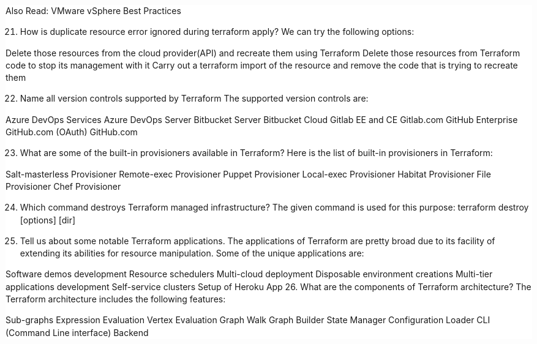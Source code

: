 Also Read: VMware vSphere Best Practices

21. How is duplicate resource error ignored during terraform apply?
We can try the following options:

Delete those resources from the cloud provider(API) and recreate them using Terraform
Delete those resources from Terraform code to stop its management with it
Carry out a terraform import of the resource and remove the code that is trying to recreate them

22. Name all version controls supported by Terraform
The supported version controls are:

Azure DevOps Services
Azure DevOps Server
Bitbucket Server
Bitbucket Cloud
Gitlab EE and CE
Gitlab.com
GitHub Enterprise
GitHub.com (OAuth)
GitHub.com

23. What are some of the built-in provisioners available in Terraform?
Here is the list of built-in provisioners in Terraform:

Salt-masterless Provisioner
Remote-exec Provisioner
Puppet Provisioner
Local-exec Provisioner
Habitat Provisioner
File Provisioner
Chef Provisioner

24. Which command destroys Terraform managed infrastructure?
The given command is used for this purpose:
terraform destroy [options] [dir]

25. Tell us about some notable Terraform applications.
The applications of Terraform are pretty broad due to its facility of extending its abilities for resource manipulation. Some of the unique applications are:

Software demos development
Resource schedulers
Multi-cloud deployment
Disposable environment creations
Multi-tier applications development
Self-service clusters
Setup of Heroku App
26. What are the components of Terraform architecture?
The Terraform architecture includes the following features:

Sub-graphs
Expression Evaluation
Vertex Evaluation
Graph Walk
Graph Builder
State Manager
Configuration Loader
CLI (Command Line interface)
Backend
